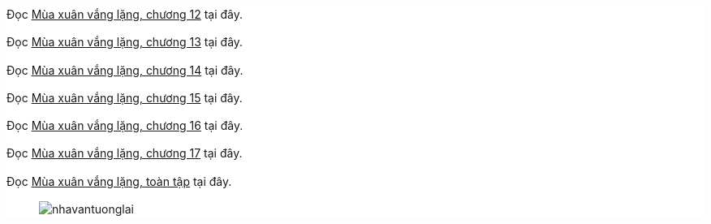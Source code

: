 Đọc [Mùa xuân vắng lặng, chương 12](https://nhavantuonglai.com/article/rachel-carson-mua-xuan-vang-lang-chuong-12) tại đây.

Đọc [Mùa xuân vắng lặng, chương 13](https://nhavantuonglai.com/article/rachel-carson-mua-xuan-vang-lang-chuong-13) tại đây.

Đọc [Mùa xuân vắng lặng, chương 14](https://nhavantuonglai.com/article/rachel-carson-mua-xuan-vang-lang-chuong-14) tại đây.

Đọc [Mùa xuân vắng lặng, chương 15](https://nhavantuonglai.com/article/rachel-carson-mua-xuan-vang-lang-chuong-15) tại đây.

Đọc [Mùa xuân vắng lặng, chương 16](https://nhavantuonglai.com/article/rachel-carson-mua-xuan-vang-lang-chuong-16) tại đây.

Đọc [Mùa xuân vắng lặng, chương 17](https://nhavantuonglai.com/article/rachel-carson-mua-xuan-vang-lang-chuong-17) tại đây.

Đọc [Mùa xuân vắng lặng, toàn tập](https://data.nhavantuonglai.com/ebook/rachel-carson-mua-xuan-vang-lang.pdf) tại đây.

<figure><img src="https://data.nhavantuonglai.com/image/illustrations/cover-nhavantuonglai-com-0124.jpg" alt="nhavantuonglai" title="nhavantuonglai" height=100% width=100%><figcaption><p></p></figcaption></figure>